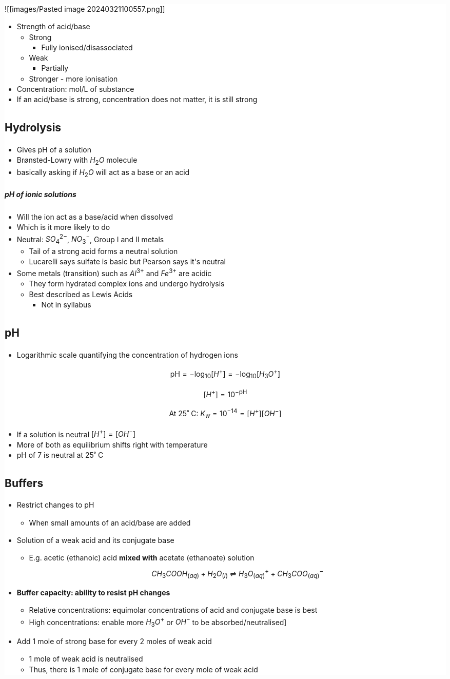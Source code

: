 ![[images/Pasted image 20240321100557.png]]

- Strength  of acid/base
	- Strong
		- Fully ionised/disassociated
	- Weak
		- Partially
	- Stronger - more ionisation
- Concentration: mol/L of substance
- If an acid/base is strong, concentration does not matter, it is still strong

## Hydrolysis
- Gives pH of a solution
- Brønsted-Lowry with $H_{2}O$ molecule
- basically asking if $H_{2}O$ will act as a base or an acid

##### pH of ionic solutions
- Will the ion act as a base/acid when dissolved
- Which is it more likely to do
- Neutral: $SO_{4}^{2-}$, $NO_{3}^-$, Group I and II metals
	- Tail of a strong acid forms a neutral solution
	- Lucarelli says sulfate is basic but Pearson says it's neutral
- Some metals (transition) such as $Al^{3+}$ and $Fe^{3+}$ are acidic
	- They form hydrated complex ions and undergo hydrolysis 
	- Best described as Lewis Acids
		- Not in syllabus

## pH
- Logarithmic scale quantifying the concentration of hydrogen ions

$$\text{pH} = - \log_{10}[H^+]= -\log_{10}[H_{3}O^+]$$


$$[H^+] = 10^{- \text{pH}}$$

$$\text{At 25˚ C: }K_{w} = 10^{-14} = [H^+][OH^-]$$
- If a solution is neutral $[H^+]=[OH^-]$
- More of both as equilibrium shifts right with temperature
- pH of 7 is neutral at 25˚ C

## Buffers
- Restrict changes to pH 
	- When small amounts of an acid/base are added
- Solution of a weak acid and its conjugate base
	- E.g. acetic (ethanoic) acid **mixed with** acetate (ethanoate) solution
$$CH_{3}COOH_{(aq)} + H_{2}O_{(l)} \rightleftharpoons H_{3}O^+_{(aq)} + CH_{3}COO^- _{(aq)}$$

- **Buffer capacity: ability to resist pH changes**
	- Relative concentrations: equimolar concentrations of acid and conjugate base is best
	- High concentrations: enable more $H_{3}O^+$ or $OH^-$ to be absorbed/neutralised]
- Add 1 mole of strong base for every 2 moles of weak acid
	- 1 mole of weak acid is neutralised
	- Thus, there is 1 mole of conjugate base for every mole of weak acid
